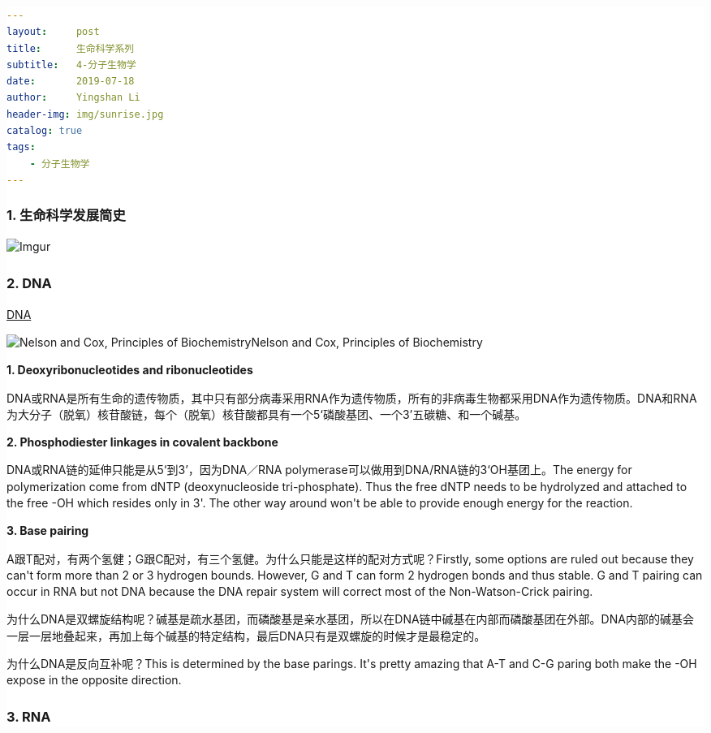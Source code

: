```yaml
---
layout:     post
title:      生命科学系列
subtitle:   4-分子生物学
date:       2019-07-18
author:     Yingshan Li
header-img: img/sunrise.jpg
catalog: true
tags:
    - 分子生物学
---
```



### 1. 生命科学发展简史

![Imgur](https://i.imgur.com/kWJ4hcQ.jpg)


### 2. DNA

[DNA](https://www.yingshanli.com/2019/04/08/%E7%94%9F%E7%89%A9%E5%AD%A6-%E9%81%97%E4%BC%A0%E5%AD%A6/)


![Nelson and Cox, Principles of Biochemistry](https://i.imgur.com/4wWahIK.jpg)Nelson and Cox, Principles of Biochemistry

**1. Deoxyribonucleotides and ribonucleotides**

DNA或RNA是所有生命的遗传物质，其中只有部分病毒采用RNA作为遗传物质，所有的非病毒生物都采用DNA作为遗传物质。DNA和RNA为大分子（脱氧）核苷酸链，每个（脱氧）核苷酸都具有一个5‘磷酸基团、一个3’五碳糖、和一个碱基。

**2. Phosphodiester linkages in covalent backbone**

DNA或RNA链的延伸只能是从5‘到3’，因为DNA／RNA polymerase可以做用到DNA/RNA链的3‘OH基团上。The energy for polymerization come from dNTP (deoxynucleoside tri-phosphate). Thus the free dNTP needs to be hydrolyzed and attached to the free -OH which resides only in 3'. The other way around won't be able to provide enough energy for the reaction. 

**3. Base pairing**

A跟T配对，有两个氢健；G跟C配对，有三个氢健。为什么只能是这样的配对方式呢？Firstly, some options are ruled out because they can't form more than 2 or 3 hydrogen bounds. However, G and T can form 2 hydrogen bonds and thus stable. G and T pairing can occur in RNA but not DNA because the DNA repair system will correct most of the Non-Watson-Crick pairing.

为什么DNA是双螺旋结构呢？碱基是疏水基团，而磷酸基是亲水基团，所以在DNA链中碱基在内部而磷酸基团在外部。DNA内部的碱基会一层一层地叠起来，再加上每个碱基的特定结构，最后DNA只有是双螺旋的时候才是最稳定的。

为什么DNA是反向互补呢？This is determined by the base parings. It's pretty amazing that A-T and C-G paring both make the -OH expose in the opposite direction.


### 3. RNA
